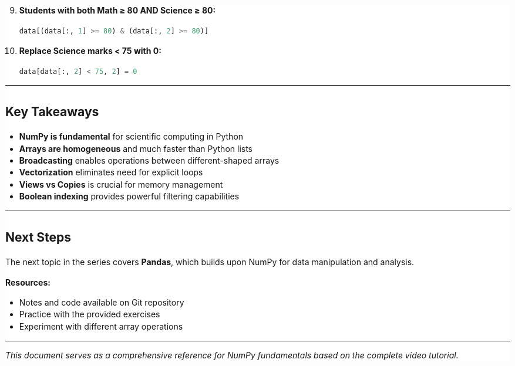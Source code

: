9. **Students with both Math ≥ 80 AND Science ≥ 80:**
   ```python
   data[(data[:, 1] >= 80) & (data[:, 2] >= 80)]
   ```

10. **Replace Science marks < 75 with 0:**
    ```python
    data[data[:, 2] < 75, 2] = 0
    ```

---

## Key Takeaways

- **NumPy is fundamental** for scientific computing in Python
- **Arrays are homogeneous** and much faster than Python lists
- **Broadcasting** enables operations between different-shaped arrays
- **Vectorization** eliminates need for explicit loops
- **Views vs Copies** is crucial for memory management
- **Boolean indexing** provides powerful filtering capabilities

---

## Next Steps

The next topic in the series covers **Pandas**, which builds upon NumPy for data manipulation and analysis.

**Resources:**
- Notes and code available on Git repository
- Practice with the provided exercises
- Experiment with different array operations

---

*This document serves as a comprehensive reference for NumPy fundamentals based on the complete video tutorial.*
